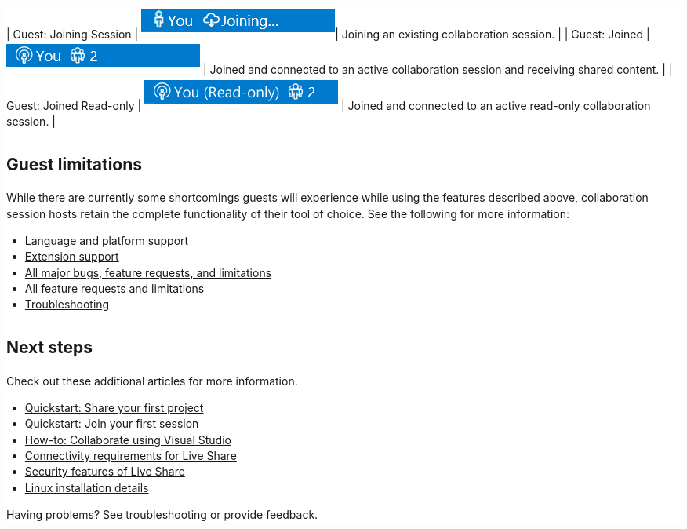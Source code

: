 | Guest: Joining Session | ![VS Code status: joining](../media/vscode-status-joining.png)| Joining an existing collaboration session. |
| Guest: Joined | ![VS Code status: joined](../media/vscode-status-active.png) | Joined and connected to an active collaboration session and receiving shared content. |
| Guest: Joined Read-only | ![VS Code status: joined read-only](../media/vscode-status-joined-read-only.png) | Joined and connected to an active read-only collaboration session. |

## Guest limitations

While there are currently some shortcomings guests will experience while using the features described above, collaboration session hosts retain the complete functionality of their tool of choice. See the following for more information:

- [Language and platform support](../reference/platform-support.md)
- [Extension support](../reference/extensions.md)
- [All major bugs, feature requests, and limitations](https://aka.ms/vsls-issues)
- [All feature requests and limitations](https://aka.ms/vsls-feature-requests)
- [Troubleshooting](../troubleshooting.md)

## Next steps

Check out these additional articles for more information.

- [Quickstart: Share your first project](../quickstart/share.md)
- [Quickstart: Join your first session](../quickstart/share.md)
- [How-to: Collaborate using Visual Studio](vs.md)
- [Connectivity requirements for Live Share](../reference/connectivity.md)
- [Security features of Live Share](../reference/security.md)
- [Linux installation details](../reference/linux.md)

Having problems? See [troubleshooting](../troubleshooting.md) or [provide feedback](../support.md).
